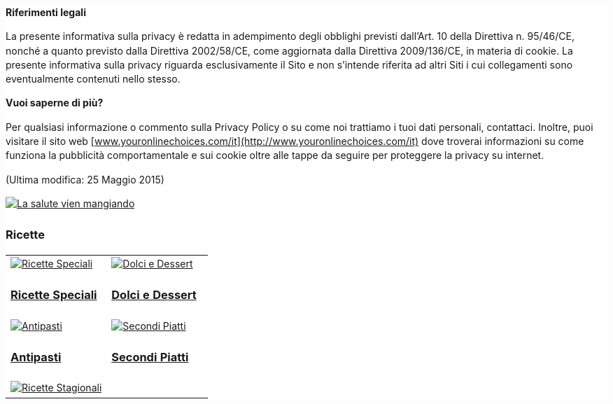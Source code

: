 **Riferimenti legali**

La presente informativa sulla privacy è redatta in adempimento degli obblighi previsti dall’Art. 10 della Direttiva n. 95/46/CE, nonché a quanto previsto dalla Direttiva 2002/58/CE, come aggiornata dalla Direttiva 2009/136/CE, in materia di cookie.
La presente informativa sulla privacy riguarda esclusivamente il Sito e non s’intende riferita ad altri Siti i cui collegamenti sono eventualmente contenuti nello stesso.

**Vuoi saperne di più?**

Per qualsiasi informazione o commento sulla Privacy Policy o su come noi trattiamo i tuoi dati personali, contattaci. Inoltre, puoi visitare il sito web [www.youronlinechoices.com/it](http://www.youronlinechoices.com/it) dove troverai informazioni su come funziona la pubblicità comportamentale e sui cookie oltre alle tappe da seguire per proteggere la privacy su internet.

(Ultima modifica: 25 Maggio 2015)

[![La salute vien mangiando](http://static.alice.tv/wp-content/uploads/2017/04/salute-mangiando.png)](/la-salute-vien-mangiando/)

### <span>Ricette </span>

<table>
<colgroup>
<col width="50%" />
<col width="50%" />
</colgroup>
<tbody>
<tr class="odd">
<td><div class="sci-media">
<a href="http://www.alice.tv/ricette/ricette-speciali/"><img src="http://static.alice.tv/wp-content/uploads/2017/03/cooking.png" alt="Ricette Speciali" /></a>
</div>
<div class="sci-title">
<h3 id="ricette-speciali"><a href="http://www.alice.tv/ricette/ricette-speciali/">Ricette Speciali</a></h3>
</div></td>
<td><div class="sci-media">
<a href="http://www.alice.tv/ricette/dolci-e-dessert/"><img src="http://static.alice.tv/wp-content/uploads/2017/03/Dolci_Dessert-1.png" alt="Dolci e Dessert" /></a>
</div>
<div class="sci-title">
<h3 id="dolci-e-dessert"><a href="http://www.alice.tv/ricette/dolci-e-dessert/">Dolci e Dessert</a></h3>
</div></td>
</tr>
<tr class="even">
<td><div class="sci-media">
<a href="http://www.alice.tv/ricette/antipasti/"><img src="http://static.alice.tv/wp-content/uploads/2017/03/a-1.png" alt="Antipasti" /></a>
</div>
<div class="sci-title">
<h3 id="antipasti"><a href="http://www.alice.tv/ricette/antipasti/">Antipasti</a></h3>
</div></td>
<td><div class="sci-media">
<a href="http://www.alice.tv/ricette/secondi-piatti/"><img src="http://static.alice.tv/wp-content/uploads/2017/03/01-1.png" alt="Secondi Piatti" /></a>
</div>
<div class="sci-title">
<h3 id="secondi-piatti"><a href="http://www.alice.tv/ricette/secondi-piatti/">Secondi Piatti</a></h3>
</div></td>
</tr>
<tr class="odd">
<td><div class="sci-media">
<a href="http://www.alice.tv/ricette/ricette-stagionali/"><img src="http://static.alice.tv/wp-content/uploads/2017/03/maple-leaf.png" alt="Ricette Stagionali" /></a>
</div>